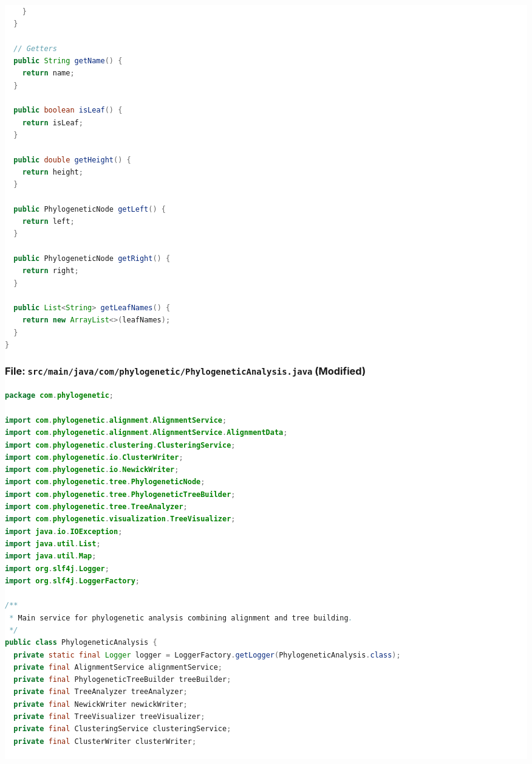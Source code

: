 ```java
    }
  }
  
  // Getters
  public String getName() {
    return name;
  }
  
  public boolean isLeaf() {
    return isLeaf;
  }
  
  public double getHeight() {
    return height;
  }
  
  public PhylogeneticNode getLeft() {
    return left;
  }
  
  public PhylogeneticNode getRight() {
    return right;
  }
  
  public List<String> getLeafNames() {
    return new ArrayList<>(leafNames);
  }
}
```

### **File: `src/main/java/com/phylogenetic/PhylogeneticAnalysis.java`** (Modified)
```java
package com.phylogenetic;

import com.phylogenetic.alignment.AlignmentService;
import com.phylogenetic.alignment.AlignmentService.AlignmentData;
import com.phylogenetic.clustering.ClusteringService;
import com.phylogenetic.io.ClusterWriter;
import com.phylogenetic.io.NewickWriter;
import com.phylogenetic.tree.PhylogeneticNode;
import com.phylogenetic.tree.PhylogeneticTreeBuilder;
import com.phylogenetic.tree.TreeAnalyzer;
import com.phylogenetic.visualization.TreeVisualizer;
import java.io.IOException;
import java.util.List;
import java.util.Map;
import org.slf4j.Logger;
import org.slf4j.LoggerFactory;

/**
 * Main service for phylogenetic analysis combining alignment and tree building.
 */
public class PhylogeneticAnalysis {
  private static final Logger logger = LoggerFactory.getLogger(PhylogeneticAnalysis.class);
  private final AlignmentService alignmentService;
  private final PhylogeneticTreeBuilder treeBuilder;
  private final TreeAnalyzer treeAnalyzer;
  private final NewickWriter newickWriter;
  private final TreeVisualizer treeVisualizer;
  private final ClusteringService clusteringService;
  private final ClusterWriter clusterWriter;
  
```